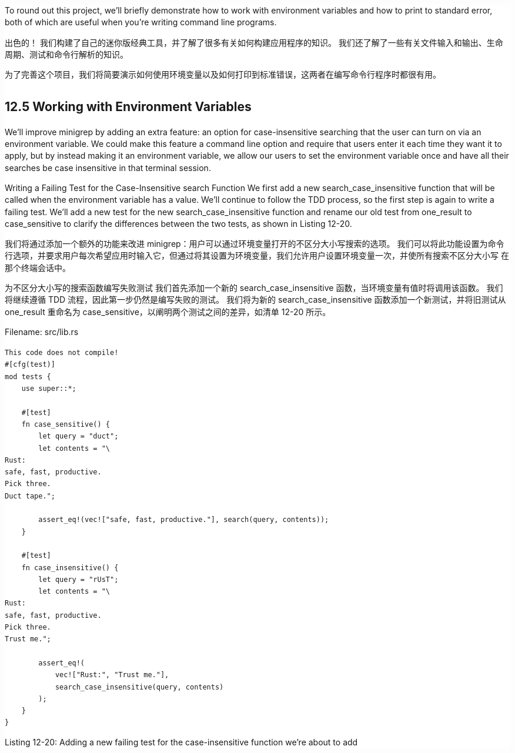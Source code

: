 To round out this project, we’ll briefly demonstrate how to work with environment variables and how to print to standard error, both of which are useful when you’re writing command line programs.

出色的！ 我们构建了自己的迷你版经典工具，并了解了很多有关如何构建应用程序的知识。 我们还了解了一些有关文件输入和输出、生命周期、测试和命令行解析的知识。

为了完善这个项目，我们将简要演示如何使用环境变量以及如何打印到标准错误，这两者在编写命令行程序时都很有用。

## 12.5 Working with Environment Variables
We’ll improve minigrep by adding an extra feature: an option for case-insensitive searching that the user can turn on via an environment variable. We could make this feature a command line option and require that users enter it each time they want it to apply, but by instead making it an environment variable, we allow our users to set the environment variable once and have all their searches be case insensitive in that terminal session.

Writing a Failing Test for the Case-Insensitive search Function
We first add a new search_case_insensitive function that will be called when the environment variable has a value. We’ll continue to follow the TDD process, so the first step is again to write a failing test. We’ll add a new test for the new search_case_insensitive function and rename our old test from one_result to case_sensitive to clarify the differences between the two tests, as shown in Listing 12-20.

我们将通过添加一个额外的功能来改进 minigrep：用户可以通过环境变量打开的不区分大小写搜索的选项。 我们可以将此功能设置为命令行选项，并要求用户每次希望应用时输入它，但通过将其设置为环境变量，我们允许用户设置环境变量一次，并使所有搜索不区分大小写 在那个终端会话中。

为不区分大小写的搜索函数编写失败测试
我们首先添加一个新的 search_case_insensitive 函数，当环境变量有值时将调用该函数。 我们将继续遵循 TDD 流程，因此第一步仍然是编写失败的测试。 我们将为新的 search_case_insensitive 函数添加一个新测试，并将旧测试从 one_result 重命名为 case_sensitive，以阐明两个测试之间的差异，如清单 12-20 所示。

Filename: src/lib.rs
``````
This code does not compile!
#[cfg(test)]
mod tests {
    use super::*;

    #[test]
    fn case_sensitive() {
        let query = "duct";
        let contents = "\
Rust:
safe, fast, productive.
Pick three.
Duct tape.";

        assert_eq!(vec!["safe, fast, productive."], search(query, contents));
    }

    #[test]
    fn case_insensitive() {
        let query = "rUsT";
        let contents = "\
Rust:
safe, fast, productive.
Pick three.
Trust me.";

        assert_eq!(
            vec!["Rust:", "Trust me."],
            search_case_insensitive(query, contents)
        );
    }
}
``````
Listing 12-20: Adding a new failing test for the case-insensitive function we’re about to add
